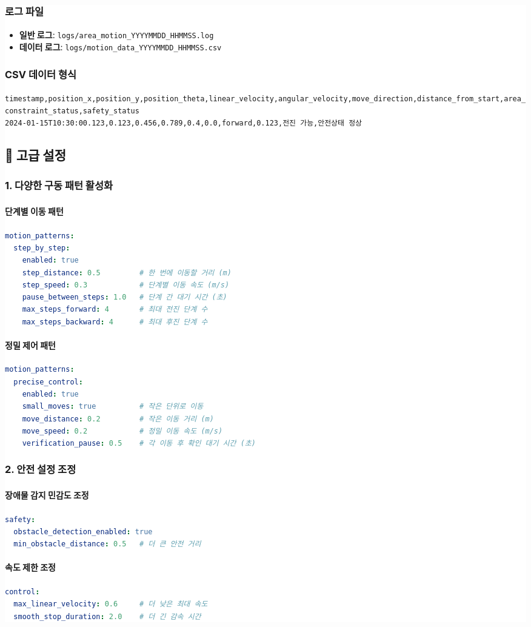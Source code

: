 ### 로그 파일
- **일반 로그**: `logs/area_motion_YYYYMMDD_HHMMSS.log`
- **데이터 로그**: `logs/motion_data_YYYYMMDD_HHMMSS.csv`

### CSV 데이터 형식
```csv
timestamp,position_x,position_y,position_theta,linear_velocity,angular_velocity,move_direction,distance_from_start,area_constraint_status,safety_status
2024-01-15T10:30:00.123,0.123,0.456,0.789,0.4,0.0,forward,0.123,전진 가능,안전상태 정상
```

## 🔧 고급 설정

### 1. 다양한 구동 패턴 활성화

#### 단계별 이동 패턴
```yaml
motion_patterns:
  step_by_step:
    enabled: true
    step_distance: 0.5         # 한 번에 이동할 거리 (m)
    step_speed: 0.3            # 단계별 이동 속도 (m/s)
    pause_between_steps: 1.0   # 단계 간 대기 시간 (초)
    max_steps_forward: 4       # 최대 전진 단계 수
    max_steps_backward: 4      # 최대 후진 단계 수
```

#### 정밀 제어 패턴
```yaml
motion_patterns:
  precise_control:
    enabled: true
    small_moves: true          # 작은 단위로 이동
    move_distance: 0.2         # 작은 이동 거리 (m)
    move_speed: 0.2            # 정밀 이동 속도 (m/s)
    verification_pause: 0.5    # 각 이동 후 확인 대기 시간 (초)
```

### 2. 안전 설정 조정

#### 장애물 감지 민감도 조정
```yaml
safety:
  obstacle_detection_enabled: true
  min_obstacle_distance: 0.5   # 더 큰 안전 거리
```

#### 속도 제한 조정
```yaml
control:
  max_linear_velocity: 0.6     # 더 낮은 최대 속도
  smooth_stop_duration: 2.0    # 더 긴 감속 시간
```

